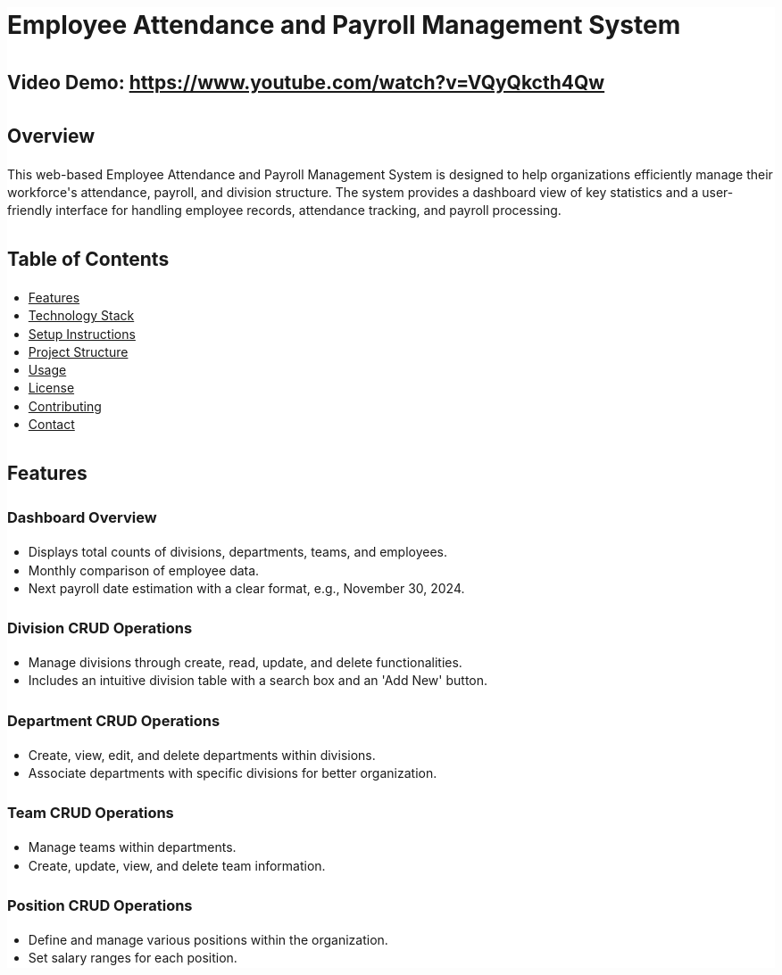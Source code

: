 # Employee Attendance and Payroll Management System

## Video Demo: https://www.youtube.com/watch?v=VQyQkcth4Qw

## Overview

This web-based Employee Attendance and Payroll Management System is designed to help organizations efficiently manage their workforce's attendance, payroll, and division structure. The system provides a dashboard view of key statistics and a user-friendly interface for handling employee records, attendance tracking, and payroll processing.

## Table of Contents

- [Features](#features)
- [Technology Stack](#technology-stack)
- [Setup Instructions](#setup-instructions)
- [Project Structure](#project-structure)
- [Usage](#usage)
- [License](#license)
- [Contributing](#contributing)
- [Contact](#contact)

## Features

### Dashboard Overview

- Displays total counts of divisions, departments, teams, and employees.
- Monthly comparison of employee data.
- Next payroll date estimation with a clear format, e.g., November 30, 2024.

### Division CRUD Operations

- Manage divisions through create, read, update, and delete functionalities.
- Includes an intuitive division table with a search box and an 'Add New' button.

### Department CRUD Operations

- Create, view, edit, and delete departments within divisions.
- Associate departments with specific divisions for better organization.

### Team CRUD Operations

- Manage teams within departments.
- Create, update, view, and delete team information.

### Position CRUD Operations

- Define and manage various positions within the organization.
- Set salary ranges for each position.
